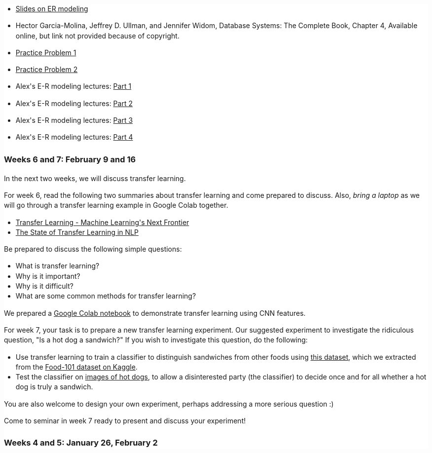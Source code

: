 * [Slides on ER modeling](https://docs.google.com/presentation/d/1qYFYNZDyx118Ygm_eFQ0ZxEor41Uj3yN/edit?usp=sharing&ouid=101102744411525803742&rtpof=true&sd=true)
* Hector Garcia-Molina, Jeffrey D. Ullman, and Jennifer Widom, Database Systems: The Complete Book, Chapter 4, Available online, but link not provided because of copyright. 
* [Practice Problem 1](https://docs.google.com/document/d/1jqJ_QNCLaBrNbQpc-otGJ0K4DxrQTpKo/edit?usp=sharing&ouid=101102744411525803742&rtpof=true&sd=true)
* [Practice Problem 2](https://docs.google.com/document/d/1jzZ6HEYTsFJllenagpZW-R0tryR5oQcb/edit?usp=sharing&ouid=101102744411525803742&rtpof=true&sd=true)

* Alex's E-R modeling lectures: [Part 1](http://users.csc.calpoly.edu/~dekhtyar/366-Spring2019/lectures/lec02.366.pdf)
* Alex's E-R modeling lectures: [Part 2](http://users.csc.calpoly.edu/~dekhtyar/366-Spring2019/lectures/lec03.366.pdf)
* Alex's E-R modeling lectures: [Part 3](http://users.csc.calpoly.edu/~dekhtyar/366-Spring2019/lectures/lec04.366.pdf)
* Alex's E-R modeling lectures: [Part 4](http://users.csc.calpoly.edu/~dekhtyar/366-Spring2019/lectures/lec05.366.pdf)






### Weeks 6 and 7: February 9 and 16

In the next two weeks, we will discuss transfer learning.

For week 6, read the following two summaries about transfer learning and come prepared to discuss.  Also, *bring a laptop* as we will go through a transfer learning example in Google Colab together.

* [Transfer Learning - Machine Learning's Next Frontier](https://ruder.io/transfer-learning/)
* [The State of Transfer Learning in NLP](https://ruder.io/state-of-transfer-learning-in-nlp/)

Be prepared to discuss the following simple questions:
* What is transfer learning?
* Why is it important?
* Why is it difficult?
* What are some common methods for transfer learning?

We prepared a [Google Colab notebook](https://colab.research.google.com/drive/1u0uiJ2gbJgvpml60uDp1yMp4gUSku9TB?usp=sharing) to demonstrate transfer learning using CNN features.  

For week 7, your task is to prepare a new transfer learning experiment.  Our suggested experiment to investigate the ridiculous question, "Is a hot dog a sandwich?"  If you wish to investigate this question, do the following:
* Use transfer learning to train a classifier to distinguish sandwiches from other foods using [this dataset](https://www.dropbox.com/s/pica1ljf9ja7zi7/sandwich_or_not.zip?dl=1), which we extracted from the [Food-101 dataset on Kaggle](https://www.kaggle.com/kmader/food41).
* Test the classifier on [images of hot dogs](https://www.dropbox.com/s/tmnrujo4r9ib7db/hot_dog.zip?dl=1), to allow a disinterested party (the classifier) to decide once and for all whether a hot dog is truly a sandwich.

You are also welcome to design your own experiment, perhaps addressing a more serious question :)

Come to seminar in week 7 ready to present and discuss your experiment!

### Weeks 4 and 5: January 26, February 2
